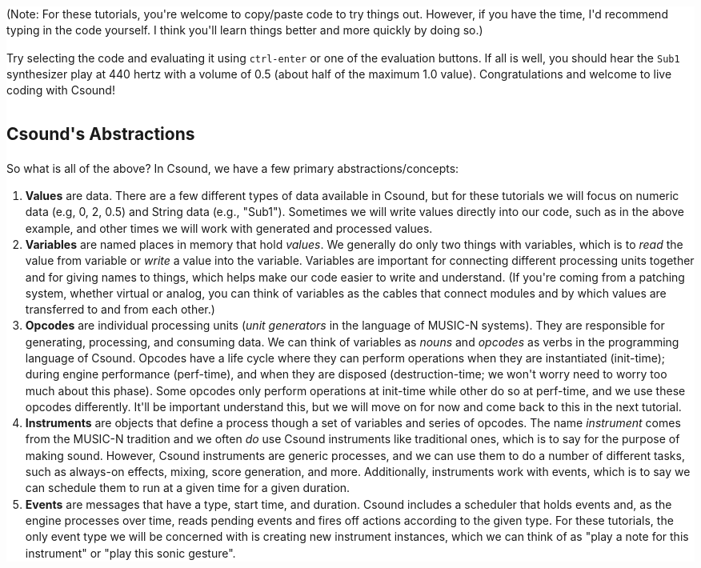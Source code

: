 (Note: For these tutorials, you're welcome to copy/paste code to try things
out. However, if you have the time, I'd recommend typing in the code
yourself. I think you'll learn things better and more quickly by doing so.)

Try selecting the code and evaluating it using `ctrl-enter` or one of the
evaluation buttons.  If all is well, you should hear the `Sub1` synthesizer
play at 440 hertz with a volume of 0.5 (about half of the maximum 1.0 value).
Congratulations and welcome to live coding with Csound!

## Csound's Abstractions

So what is all of the above?  In Csound, we have a few primary abstractions/concepts:

1. __Values__ are data. There are a few different types of data available in
   Csound, but for these tutorials we will focus on numeric data (e.g, 0, 2,
   0.5) and String data (e.g., "Sub1"). Sometimes we will write values directly
   into our code, such as in the above example, and other times we will work
   with generated and processed values. 
2. __Variables__ are named places in memory that hold _values_. We generally do
   only two things with variables, which is to _read_ the value from variable
   or _write_ a value into the variable. Variables are important for connecting
   different processing units together and for giving names to things, which
   helps make our code easier to write and understand.  (If you're coming from
   a patching system, whether virtual or analog, you can think of variables as
   the cables that connect modules and by which values are transferred to and
   from each other.) 
3. __Opcodes__ are individual processing units (_unit generators_ in the
   language of MUSIC-N systems).  They are responsible for generating,
   processing, and consuming data. We can think of variables as _nouns_ and
   _opcodes_ as verbs in the programming language of Csound. Opcodes have a
   life cycle where they can perform operations when they are instantiated
   (init-time); during engine performance (perf-time), and when they are
   disposed (destruction-time; we won't worry need to worry too much about this
   phase).  Some opcodes only perform operations at init-time while other do so
   at perf-time, and we use these opcodes differently. It'll be important
   understand this, but we will move on for now and come back to this in the
   next tutorial. 
4. __Instruments__ are objects that define a process though a set of variables
   and series of opcodes. The name _instrument_ comes from the MUSIC-N
   tradition and we often *do* use Csound instruments like traditional ones,
   which is to say for the purpose of making sound.  However, Csound
   instruments are generic processes, and we can use them to do a number of
   different tasks, such as always-on effects, mixing, score generation, and
   more. Additionally, instruments work with events, which is to say we can
   schedule them to run at a given time for a given duration.  
5. __Events__ are messages that have a type, start time, and duration. Csound
   includes a scheduler that holds events and, as the engine processes over
   time, reads pending events and fires off actions according to the given
   type. For these tutorials, the only event type we will be concerned with is
   creating new instrument instances, which we can think of as "play a note for
   this instrument" or "play this sonic gesture".  
